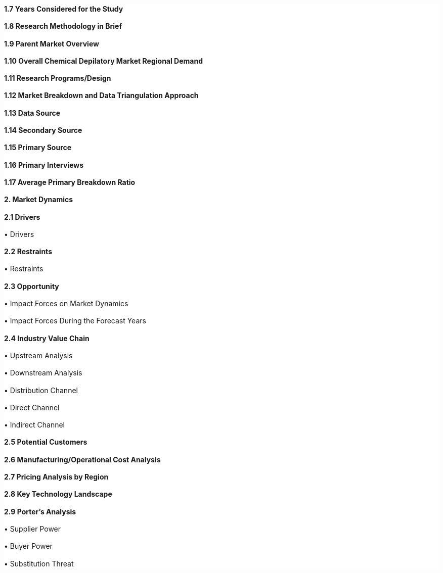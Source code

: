 <strong>1.7 Years Considered for the Study</strong>

<strong>1.8 Research Methodology in Brief</strong>

<strong>1.9 Parent Market Overview</strong>

<strong>1.10 Overall Chemical Depilatory Market Regional Demand</strong>

<strong>1.11 Research Programs/Design</strong>

<strong>1.12 Market Breakdown and Data Triangulation Approach</strong>

<strong>1.13 Data Source</strong>

<strong>1.14 Secondary Source</strong>

<strong>1.15 Primary Source</strong>

<strong>1.16 Primary Interviews</strong>

<strong>1.17 Average Primary Breakdown Ratio</strong>

<strong>2. Market Dynamics</strong>

<strong>2.1 Drivers</strong>

• Drivers

<strong>2.2 Restraints</strong>

• Restraints

<strong>2.3 Opportunity</strong>

• Impact Forces on Market Dynamics

• Impact Forces During the Forecast Years

<strong>2.4 Industry Value Chain</strong>

• Upstream Analysis

• Downstream Analysis

• Distribution Channel

• Direct Channel

• Indirect Channel

<strong>2.5 Potential Customers</strong>

<strong>2.6 Manufacturing/Operational Cost Analysis</strong>

<strong>2.7 Pricing Analysis by Region</strong>

<strong>2.8 Key Technology Landscape</strong>

<strong>2.9 Porter’s Analysis</strong>

• Supplier Power

• Buyer Power

• Substitution Threat
